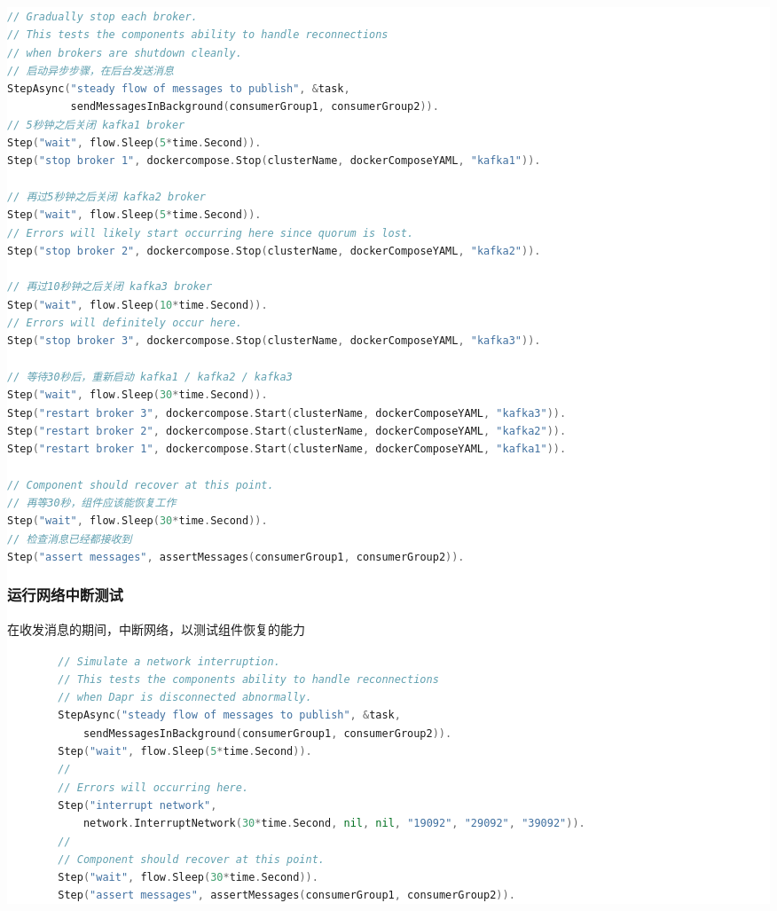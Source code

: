 ```go
// Gradually stop each broker.
// This tests the components ability to handle reconnections
// when brokers are shutdown cleanly.
// 启动异步步骤，在后台发送消息
StepAsync("steady flow of messages to publish", &task,
          sendMessagesInBackground(consumerGroup1, consumerGroup2)).
// 5秒钟之后关闭 kafka1 broker
Step("wait", flow.Sleep(5*time.Second)).
Step("stop broker 1", dockercompose.Stop(clusterName, dockerComposeYAML, "kafka1")).

// 再过5秒钟之后关闭 kafka2 broker
Step("wait", flow.Sleep(5*time.Second)).
// Errors will likely start occurring here since quorum is lost.
Step("stop broker 2", dockercompose.Stop(clusterName, dockerComposeYAML, "kafka2")).

// 再过10秒钟之后关闭 kafka3 broker
Step("wait", flow.Sleep(10*time.Second)).
// Errors will definitely occur here.
Step("stop broker 3", dockercompose.Stop(clusterName, dockerComposeYAML, "kafka3")).

// 等待30秒后，重新启动 kafka1 / kafka2 / kafka3
Step("wait", flow.Sleep(30*time.Second)).
Step("restart broker 3", dockercompose.Start(clusterName, dockerComposeYAML, "kafka3")).
Step("restart broker 2", dockercompose.Start(clusterName, dockerComposeYAML, "kafka2")).
Step("restart broker 1", dockercompose.Start(clusterName, dockerComposeYAML, "kafka1")).

// Component should recover at this point.
// 再等30秒，组件应该能恢复工作
Step("wait", flow.Sleep(30*time.Second)).
// 检查消息已经都接收到
Step("assert messages", assertMessages(consumerGroup1, consumerGroup2)).
```



### 运行网络中断测试

在收发消息的期间，中断网络，以测试组件恢复的能力

```go
		// Simulate a network interruption.
		// This tests the components ability to handle reconnections
		// when Dapr is disconnected abnormally.
		StepAsync("steady flow of messages to publish", &task,
			sendMessagesInBackground(consumerGroup1, consumerGroup2)).
		Step("wait", flow.Sleep(5*time.Second)).
		//
		// Errors will occurring here.
		Step("interrupt network",
			network.InterruptNetwork(30*time.Second, nil, nil, "19092", "29092", "39092")).
		//
		// Component should recover at this point.
		Step("wait", flow.Sleep(30*time.Second)).
		Step("assert messages", assertMessages(consumerGroup1, consumerGroup2)).
```
